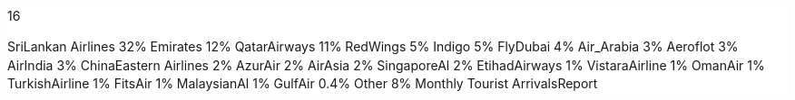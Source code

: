  
 
 
 
 
 
 
 
 
 
16
 
SriLankan 
Airlines
32%
Emirates
12%
QatarAirways
11%
RedWings 
5%
Indigo
5%
FlyDubai
4%
Air_Arabia
3%
Aeroflot
3%
AirIndia
3%
ChinaEastern 
Airlines
2%
AzurAir
2%
AirAsia
2%
SingaporeAl
2%
EtihadAirways
1%
VistaraAirline
1%
OmanAir
1%
TurkishAirline
1%
FitsAir
1%
MalaysianAl
1%
GulfAir
0.4%
Other
8%
Monthly 
Tourist 
ArrivalsReport 
